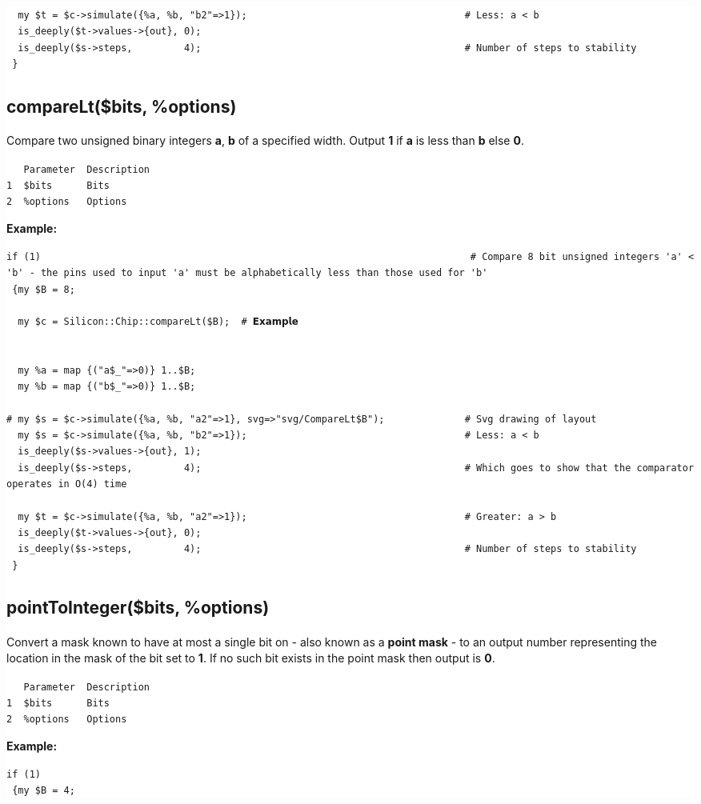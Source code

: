       my $t = $c->simulate({%a, %b, "b2"=>1});                                      # Less: a < b
      is_deeply($t->values->{out}, 0);
      is_deeply($s->steps,         4);                                              # Number of steps to stability
     }

## compareLt($bits, %options)

Compare two unsigned binary integers **a**, **b** of a specified width. Output **1** if **a** is less than **b** else **0**.

       Parameter  Description
    1  $bits      Bits
    2  %options   Options

**Example:**

    if (1)                                                                           # Compare 8 bit unsigned integers 'a' < 'b' - the pins used to input 'a' must be alphabetically less than those used for 'b'
     {my $B = 8;

      my $c = Silicon::Chip::compareLt($B);  # 𝗘𝘅𝗮𝗺𝗽𝗹𝗲


      my %a = map {("a$_"=>0)} 1..$B;
      my %b = map {("b$_"=>0)} 1..$B;

    # my $s = $c->simulate({%a, %b, "a2"=>1}, svg=>"svg/CompareLt$B");              # Svg drawing of layout
      my $s = $c->simulate({%a, %b, "b2"=>1});                                      # Less: a < b
      is_deeply($s->values->{out}, 1);
      is_deeply($s->steps,         4);                                              # Which goes to show that the comparator operates in O(4) time

      my $t = $c->simulate({%a, %b, "a2"=>1});                                      # Greater: a > b
      is_deeply($t->values->{out}, 0);
      is_deeply($s->steps,         4);                                              # Number of steps to stability
     }

## pointToInteger($bits, %options)

Convert a mask known to have at most a single bit on - also known as a **point mask** - to an output number representing the location in the mask of the bit set to **1**. If no such bit exists in the point mask then output is **0**.

       Parameter  Description
    1  $bits      Bits
    2  %options   Options

**Example:**

    if (1)
     {my $B = 4;
